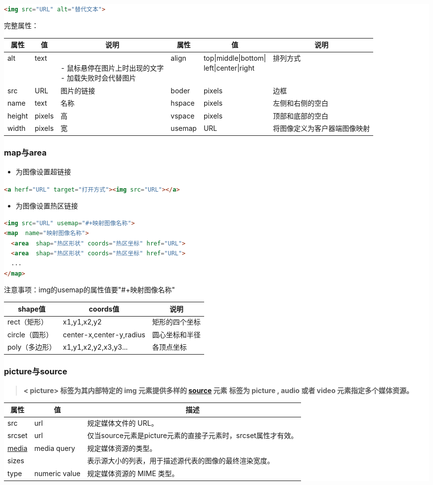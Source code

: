 ```html
<img src="URL" alt="替代文本">
```
完整属性：

| 属性 | 值 | 说明 | 属性 | 值 | 说明 |
| --- | --- | --- | --- | --- | --- |
| alt | text | <br />- 鼠标悬停在图片上时出现的文字<br />- 加载失败时会代替图片<br /> | align | top&#124;middle&#124;bottom&#124;<br/>left&#124;center&#124;right | 排列方式 |
| src | URL | 图片的链接 | boder | pixels | 边框 |
| name | text | 名称 | hspace | pixels | 左侧和右侧的空白 |
| height | pixels | 高 | vspace | pixels | 顶部和底部的空白 |
| width | pixels | 宽 | usemap | URL | 将图像定义为客户器端图像映射 |


### map与area

- 为图像设置超链接
```html
<a herf="URL" target="打开方式"><img src="URL"></a>
```

- 为图像设置热区链接
```html
<img src="URL" usemap="#+映射图像名称">
<map  name="映射图像名称">
  <area  shap="热区形状" coords="热区坐标" href="URL">
  <area  shap="热区形状" coords="热区坐标" href="URL">
  ...
</map>
```
注意事项：img的usemap的属性值要"#+映射图像名称"

| shape值 | coords值 | 说明 |
| --- | --- | --- |
| rect（矩形） | x1,y1,x2,y2 | 矩形的四个坐标 |
| circle（圆形） | center-x,center-y,radius | 圆心坐标和半径 |
| poly（多边形） | x1,y1,x2,y2,x3,y3... | 各顶点坐标 |


### picture与source

> **< picture> 标签为其内部特定的 img 元素提供多样的 [source](https://man.ilovefishc.com/pageHTML5/source.html) 元素**
> **<source> 标签为 picture , audio 或者 video 元素指定多个媒体资源。**





| **属性** | **值** | **描述** |
| --- | --- | --- |
| src | url | 规定媒体文件的 URL。 |
| srcset | url | 仅当source元素是picture元素的直接子元素时，srcset属性才有效。 |
| [media](https://man.ilovefishc.com/pageHTML5/media.html) | media query | 规定媒体资源的类型。 |
| sizes |  | 表示源大小的列表，用于描述源代表的图像的最终渲染宽度。 |
| type | numeric value | 规定媒体资源的 MIME 类型。 |

